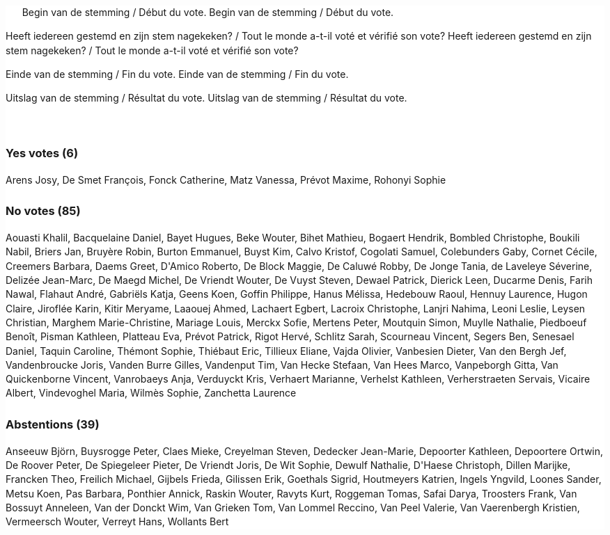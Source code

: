  
 
 
Begin van de
stemming / Début du vote.
Begin van de
stemming / Début du vote.

Heeft iedereen
gestemd en zijn stem nagekeken? / Tout le monde a-t-il voté et vérifié son
vote?
Heeft iedereen
gestemd en zijn stem nagekeken? / Tout le monde a-t-il voté et vérifié son
vote?

Einde van de
stemming / Fin du vote.
Einde van de
stemming / Fin du vote.

Uitslag van de
stemming / Résultat du vote.
Uitslag van de
stemming / Résultat du vote.

 
 
 

### Yes votes (6)

Arens Josy, De Smet François, Fonck Catherine, Matz Vanessa, Prévot Maxime, Rohonyi Sophie

### No votes (85)

Aouasti Khalil, Bacquelaine Daniel, Bayet Hugues, Beke Wouter, Bihet Mathieu, Bogaert Hendrik, Bombled Christophe, Boukili Nabil, Briers Jan, Bruyère Robin, Burton Emmanuel, Buyst Kim, Calvo Kristof, Cogolati Samuel, Colebunders Gaby, Cornet Cécile, Creemers Barbara, Daems Greet, D'Amico Roberto, De Block Maggie, De Caluwé Robby, De Jonge Tania, de Laveleye Séverine, Delizée Jean-Marc, De Maegd Michel, De Vriendt Wouter, De Vuyst Steven, Dewael Patrick, Dierick Leen, Ducarme Denis, Farih Nawal, Flahaut André, Gabriëls Katja, Geens Koen, Goffin Philippe, Hanus Mélissa, Hedebouw Raoul, Hennuy Laurence, Hugon Claire, Jiroflée Karin, Kitir Meryame, Laaouej Ahmed, Lachaert Egbert, Lacroix Christophe, Lanjri Nahima, Leoni Leslie, Leysen Christian, Marghem Marie-Christine, Mariage Louis, Merckx Sofie, Mertens Peter, Moutquin Simon, Muylle Nathalie, Piedboeuf Benoît, Pisman Kathleen, Platteau Eva, Prévot Patrick, Rigot Hervé, Schlitz Sarah, Scourneau Vincent, Segers Ben, Senesael Daniel, Taquin Caroline, Thémont Sophie, Thiébaut Eric, Tillieux Eliane, Vajda Olivier, Vanbesien Dieter, Van den Bergh Jef, Vandenbroucke Joris, Vanden Burre Gilles, Vandenput Tim, Van Hecke Stefaan, Van Hees Marco, Vanpeborgh Gitta, Van Quickenborne Vincent, Vanrobaeys Anja, Verduyckt Kris, Verhaert Marianne, Verhelst Kathleen, Verherstraeten Servais, Vicaire Albert, Vindevoghel Maria, Wilmès Sophie, Zanchetta Laurence

### Abstentions (39)

Anseeuw Björn, Buysrogge Peter, Claes Mieke, Creyelman Steven, Dedecker Jean-Marie, Depoorter Kathleen, Depoortere Ortwin, De Roover Peter, De Spiegeleer Pieter, De Vriendt Joris, De Wit Sophie, Dewulf Nathalie, D'Haese Christoph, Dillen Marijke, Francken Theo, Freilich Michael, Gijbels Frieda, Gilissen Erik, Goethals Sigrid, Houtmeyers Katrien, Ingels Yngvild, Loones Sander, Metsu Koen, Pas Barbara, Ponthier Annick, Raskin Wouter, Ravyts Kurt, Roggeman Tomas, Safai Darya, Troosters Frank, Van Bossuyt Anneleen, Van der Donckt Wim, Van Grieken Tom, Van Lommel Reccino, Van Peel Valerie, Van Vaerenbergh Kristien, Vermeersch Wouter, Verreyt Hans, Wollants Bert
